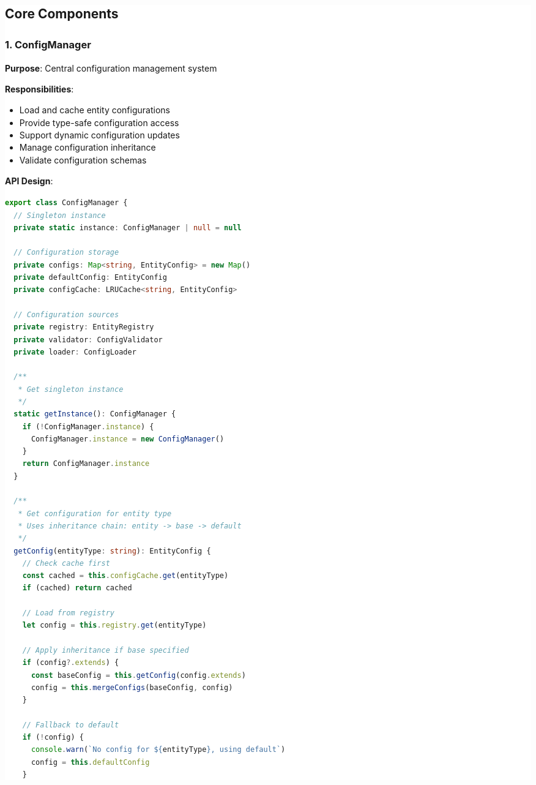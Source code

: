 
## Core Components

### 1. ConfigManager

**Purpose**: Central configuration management system

**Responsibilities**:
- Load and cache entity configurations
- Provide type-safe configuration access
- Support dynamic configuration updates
- Manage configuration inheritance
- Validate configuration schemas

**API Design**:

```typescript
export class ConfigManager {
  // Singleton instance
  private static instance: ConfigManager | null = null

  // Configuration storage
  private configs: Map<string, EntityConfig> = new Map()
  private defaultConfig: EntityConfig
  private configCache: LRUCache<string, EntityConfig>

  // Configuration sources
  private registry: EntityRegistry
  private validator: ConfigValidator
  private loader: ConfigLoader

  /**
   * Get singleton instance
   */
  static getInstance(): ConfigManager {
    if (!ConfigManager.instance) {
      ConfigManager.instance = new ConfigManager()
    }
    return ConfigManager.instance
  }

  /**
   * Get configuration for entity type
   * Uses inheritance chain: entity -> base -> default
   */
  getConfig(entityType: string): EntityConfig {
    // Check cache first
    const cached = this.configCache.get(entityType)
    if (cached) return cached

    // Load from registry
    let config = this.registry.get(entityType)

    // Apply inheritance if base specified
    if (config?.extends) {
      const baseConfig = this.getConfig(config.extends)
      config = this.mergeConfigs(baseConfig, config)
    }

    // Fallback to default
    if (!config) {
      console.warn(`No config for ${entityType}, using default`)
      config = this.defaultConfig
    }

```